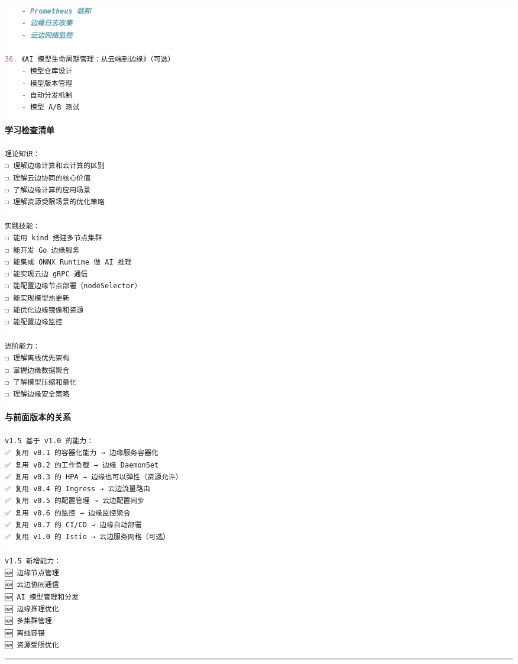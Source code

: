 ```markdown
    - Prometheus 联邦
    - 边缘日志收集
    - 云边网络监控

36. 《AI 模型生命周期管理：从云端到边缘》（可选）
    - 模型仓库设计
    - 模型版本管理
    - 自动分发机制
    - 模型 A/B 测试
```

#### 学习检查清单

```markdown
理论知识：
☐ 理解边缘计算和云计算的区别
☐ 理解云边协同的核心价值
☐ 了解边缘计算的应用场景
☐ 理解资源受限场景的优化策略

实践技能：
☐ 能用 kind 搭建多节点集群
☐ 能开发 Go 边缘服务
☐ 能集成 ONNX Runtime 做 AI 推理
☐ 能实现云边 gRPC 通信
☐ 能配置边缘节点部署（nodeSelector）
☐ 能实现模型热更新
☐ 能优化边缘镜像和资源
☐ 能配置边缘监控

进阶能力：
☐ 理解离线优先架构
☐ 掌握边缘数据聚合
☐ 了解模型压缩和量化
☐ 理解边缘安全策略
```

#### 与前面版本的关系

```
v1.5 基于 v1.0 的能力：
✅ 复用 v0.1 的容器化能力 → 边缘服务容器化
✅ 复用 v0.2 的工作负载 → 边缘 DaemonSet
✅ 复用 v0.3 的 HPA → 边缘也可以弹性（资源允许）
✅ 复用 v0.4 的 Ingress → 云边流量路由
✅ 复用 v0.5 的配置管理 → 云边配置同步
✅ 复用 v0.6 的监控 → 边缘监控聚合
✅ 复用 v0.7 的 CI/CD → 边缘自动部署
✅ 复用 v1.0 的 Istio → 云边服务网格（可选）

v1.5 新增能力：
🆕 边缘节点管理
🆕 云边协同通信
🆕 AI 模型管理和分发
🆕 边缘推理优化
🆕 多集群管理
🆕 离线容错
🆕 资源受限优化
```

---